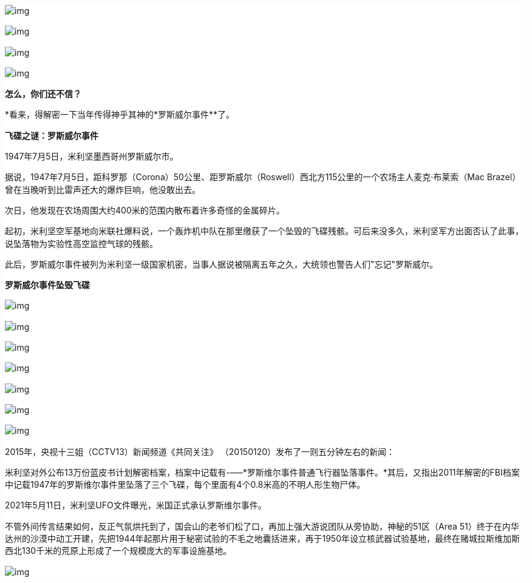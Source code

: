 ![img](./img/11-12.jpeg)

![img](./img/11-13.jpeg)

![img](./img/11-14.jpeg)

![img](./img/11-15.jpeg)

**怎么，你们还不信？**

\*看来，得解密一下当年传得神乎其神的\*罗斯威尔事件\*\*了。

**飞碟之谜：罗斯威尔事件**

1947年7月5日，米利坚墨西哥州罗斯威尔市。

据说，1947年7月5日，距科罗那（Corona）50公里、距罗斯威尔（Roswell）西北方115公里的一个农场主人麦克·布莱索（Mac
Brazel）曾在当晚听到比雷声还大的爆炸巨响，他没敢出去。

次日，他发现在农场周围大约400米的范围内散布着许多奇怪的金属碎片。

起初，米利坚空军基地向米联社爆料说，一个轰炸机中队在那里缴获了一个坠毁的飞碟残骸。可后来没多久，米利坚军方出面否认了此事，说坠落物为实验性高空监控气球的残骸。

此后，罗斯威尔事件被列为米利坚一级国家机密，当事人据说被隔离五年之久，大统领也警告人们"忘记"罗斯威尔。

**罗斯威尔事件坠毁飞碟**

![img](./img/11-16.jpeg)

![img](./img/11-17.jpeg)

![img](./img/11-18.jpeg)

![img](./img/11-19.jpeg)

![img](./img/11-20.jpeg)

![img](./img/11-21.jpeg)

![img](./img/11-22.jpeg)

2015年，央视十三姐（CCTV13）新闻频道《共同关注》
（20150120）发布了一则五分钟左右的新闻：

米利坚对外公布13万份蓝皮书计划解密档案，档案中记载有-&#x2013;&#x2014;\*罗斯维尔事件普通飞行器坠落事件。\*其后，又指出2011年解密的FBI档案中记载1947年的罗斯维尔事件里坠落了三个飞碟，每个里面有4个0.8米高的不明人形生物尸体。

2021年5月11日，米利坚UFO文件曝光，米国正式承认罗斯维尔事件。

不管外间传言结果如何，反正气氛烘托到了，国会山的老爷们松了口，再加上强大游说团队从旁协助，神秘的51区（Area
51）终于在内华达州的沙漠中动工开建，先把1944年起那片用于秘密试验的不毛之地囊括进来，再于1950年设立核武器试验基地，最终在赌城拉斯维加斯西北130千米的荒原上形成了一个规模庞大的军事设施基地。

![img](./img/11-23.jpeg)
